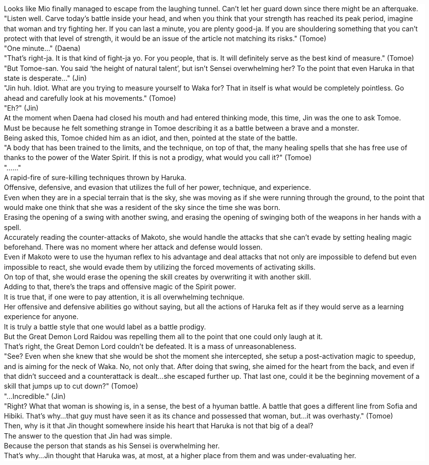 Looks like Mio finally managed to escape from the laughing tunnel. Can’t let her guard down since there might be an afterquake.<br/>
"Listen well. Carve today’s battle inside your head, and when you think that your strength has reached its peak period, imagine that woman and try fighting her. If you can last a minute, you are plenty good-ja. If you are shouldering something that you can’t protect with that level of strength, it would be an issue of the article not matching its risks." (Tomoe)<br/>
"One minute…" (Daena)<br/>
"That’s right-ja. It is that kind of fight-ja yo. For you people, that is. It will definitely serve as the best kind of measure." (Tomoe)<br/>
"But Tomoe-san. You said ‘the height of natural talent’, but isn’t Sensei overwhelming her? To the point that even Haruka in that state is desperate…" (Jin)<br/>
"Jin huh. Idiot. What are you trying to measure yourself to Waka for? That in itself is what would be completely pointless. Go ahead and carefully look at his movements." (Tomoe)<br/>
"Eh?" (Jin)<br/>
At the moment when Daena had closed his mouth and had entered thinking mode, this time, Jin was the one to ask Tomoe.<br/>
Must be because he felt something strange in Tomoe describing it as a battle between a brave and a monster.<br/>
Being asked this, Tomoe chided him as an idiot, and then, pointed at the state of the battle.<br/>
"A body that has been trained to the limits, and the technique, on top of that, the many healing spells that she has free use of thanks to the power of the Water Spirit. If this is not a prodigy, what would you call it?" (Tomoe)<br/>
"……"<br/>
A rapid-fire of sure-killing techniques thrown by Haruka.<br/>
Offensive, defensive, and evasion that utilizes the full of her power, technique, and experience.<br/>
Even when they are in a special terrain that is the sky, she was moving as if she were running through the ground, to the point that would make one think that she was a resident of the sky since the time she was born.<br/>
Erasing the opening of a swing with another swing, and erasing the opening of swinging both of the weapons in her hands with a spell.<br/>
Accurately reading the counter-attacks of Makoto, she would handle the attacks that she can’t evade by setting healing magic beforehand. There was no moment where her attack and defense would lossen.<br/>
Even if Makoto were to use the hyuman reflex to his advantage and deal attacks that not only are impossible to defend but even impossible to react, she would evade them by utilizing the forced movements of activating skills.<br/>
On top of that, she would erase the opening the skill creates by overwriting it with another skill.<br/>
Adding to that, there’s the traps and offensive magic of the Spirit power.<br/>
It is true that, if one were to pay attention, it is all overwhelming technique.<br/>
Her offensive and defensive abilities go without saying, but all the actions of Haruka felt as if they would serve as a learning experience for anyone.<br/>
It is truly a battle style that one would label as a battle prodigy.<br/>
But the Great Demon Lord Raidou was repelling them all to the point that one could only laugh at it.<br/>
That’s right, the Great Demon Lord couldn’t be defeated. It is a mass of unreasonableness.<br/>
"See? Even when she knew that she would be shot the moment she intercepted, she setup a post-activation magic to speedup, and is aiming for the neck of Waka. No, not only that. After doing that swing, she aimed for the heart from the back, and even if that didn’t succeed and a counterattack is dealt…she escaped further up. That last one, could it be the beginning movement of a skill that jumps up to cut down?" (Tomoe)<br/>
"…Incredible." (Jin)<br/>
"Right? What that woman is showing is, in a sense, the best of a hyuman battle. A battle that goes a different line from Sofia and Hibiki. That’s why…that guy must have seen it as its chance and possessed that woman, but…it was overhasty." (Tomoe)<br/>
Then, why is it that Jin thought somewhere inside his heart that Haruka is not that big of a deal? <br/>
The answer to the question that Jin had was simple.<br/>
Because the person that stands as his Sensei is overwhelming her.<br/>
That’s why…Jin thought that Haruka was, at most, at a higher place from them and was under-evaluating her. <br/>